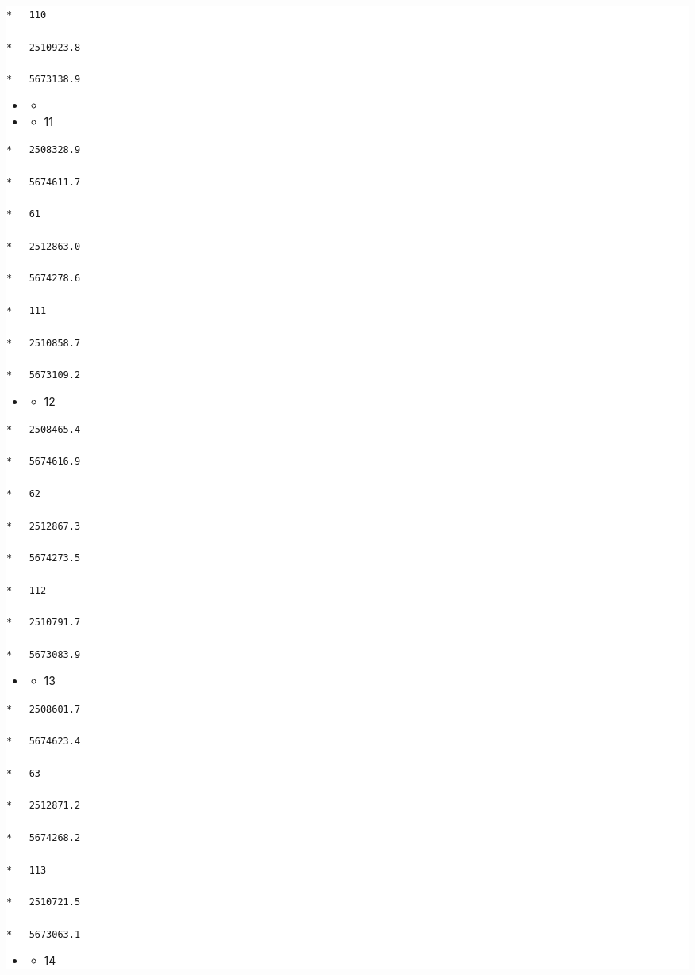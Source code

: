     *   110

    *   2510923.8

    *   5673138.9


*    *

*    *   11

    *   2508328.9

    *   5674611.7

    *   61

    *   2512863.0

    *   5674278.6

    *   111

    *   2510858.7

    *   5673109.2


*    *   12

    *   2508465.4

    *   5674616.9

    *   62

    *   2512867.3

    *   5674273.5

    *   112

    *   2510791.7

    *   5673083.9


*    *   13

    *   2508601.7

    *   5674623.4

    *   63

    *   2512871.2

    *   5674268.2

    *   113

    *   2510721.5

    *   5673063.1


*    *   14
